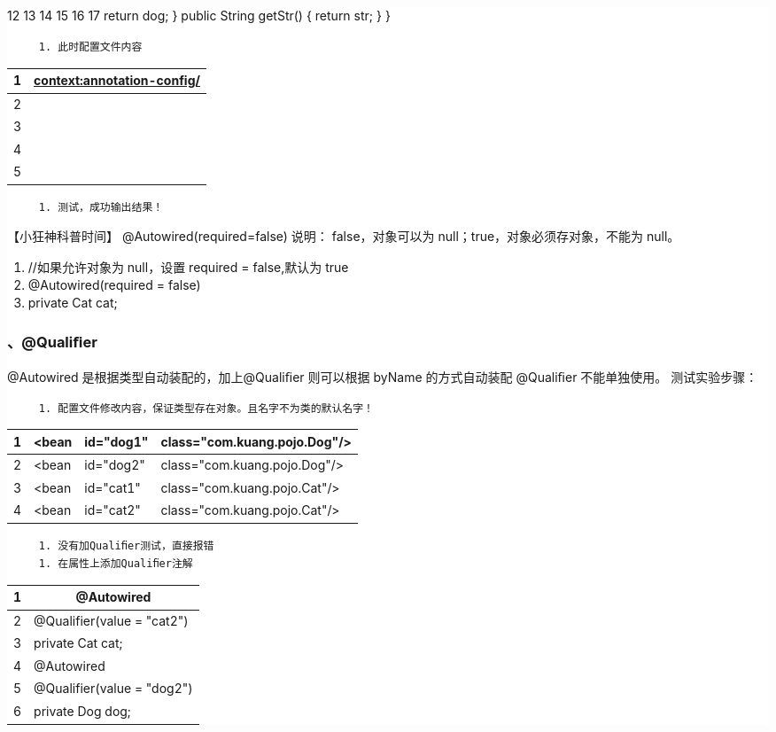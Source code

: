 12
13
14
15
16
17
return dog;
}
public String getStr() { return str;
}
}

         1. 此时配置文件内容

| 1   | <context:annotation-config/>                  |
| --- | --------------------------------------------- |
| 2   |                                               |
| 3   | <bean id="dog" class="com.kuang.pojo.Dog"/>   |
| 4   | <bean id="cat" class="com.kuang.pojo.Cat"/>   |
| 5   | <bean id="user" class="com.kuang.pojo.User"/> |

         1. 测试，成功输出结果！

【小狂神科普时间】
@Autowired(required=false) 说明： false，对象可以为 null；true，对象必须存对象，不能为 null。

1. //如果允许对象为 null，设置 required = false,默认为 true
1. @Autowired(required = false)
1. private Cat cat;

### 、@Qualiﬁer

@Autowired 是根据类型自动装配的，加上@Qualiﬁer 则可以根据 byName 的方式自动装配
@Qualiﬁer 不能单独使用。
测试实验步骤：

         1. 配置文件修改内容，保证类型存在对象。且名字不为类的默认名字！

| 1   | <bean | id="dog1" | class="com.kuang.pojo.Dog"/> |
| --- | ----- | --------- | ---------------------------- |
| 2   | <bean | id="dog2" | class="com.kuang.pojo.Dog"/> |
| 3   | <bean | id="cat1" | class="com.kuang.pojo.Cat"/> |
| 4   | <bean | id="cat2" | class="com.kuang.pojo.Cat"/> |

         1. 没有加Qualiﬁer测试，直接报错
         1. 在属性上添加Qualiﬁer注解

| 1   | @Autowired                 |
| --- | -------------------------- |
| 2   | @Qualifier(value = "cat2") |
| 3   | private Cat cat;           |
| 4   | @Autowired                 |
| 5   | @Qualifier(value = "dog2") |
| 6   | private Dog dog;           |
